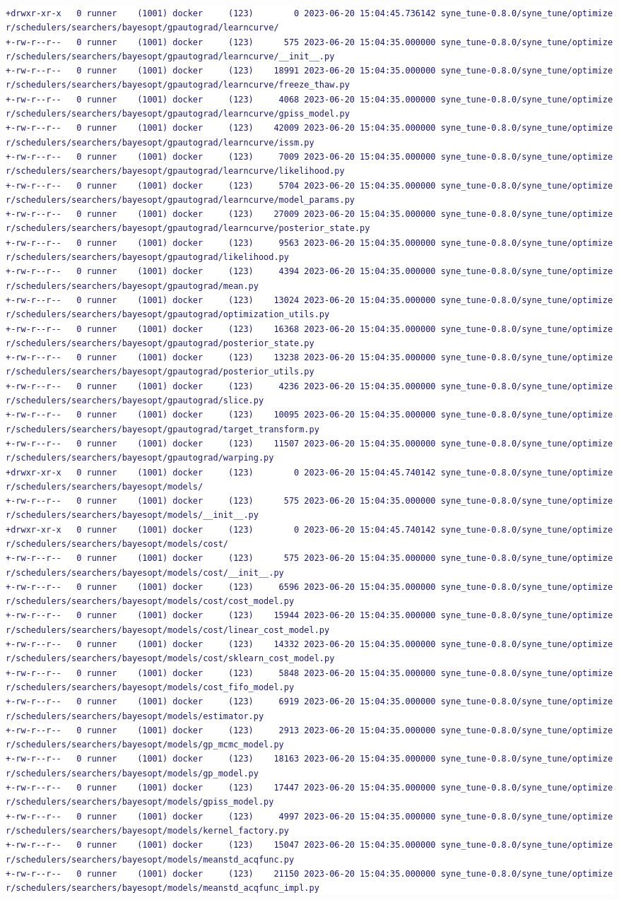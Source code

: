 ```diff
+drwxr-xr-x   0 runner    (1001) docker     (123)        0 2023-06-20 15:04:45.736142 syne_tune-0.8.0/syne_tune/optimizer/schedulers/searchers/bayesopt/gpautograd/learncurve/
+-rw-r--r--   0 runner    (1001) docker     (123)      575 2023-06-20 15:04:35.000000 syne_tune-0.8.0/syne_tune/optimizer/schedulers/searchers/bayesopt/gpautograd/learncurve/__init__.py
+-rw-r--r--   0 runner    (1001) docker     (123)    18991 2023-06-20 15:04:35.000000 syne_tune-0.8.0/syne_tune/optimizer/schedulers/searchers/bayesopt/gpautograd/learncurve/freeze_thaw.py
+-rw-r--r--   0 runner    (1001) docker     (123)     4068 2023-06-20 15:04:35.000000 syne_tune-0.8.0/syne_tune/optimizer/schedulers/searchers/bayesopt/gpautograd/learncurve/gpiss_model.py
+-rw-r--r--   0 runner    (1001) docker     (123)    42009 2023-06-20 15:04:35.000000 syne_tune-0.8.0/syne_tune/optimizer/schedulers/searchers/bayesopt/gpautograd/learncurve/issm.py
+-rw-r--r--   0 runner    (1001) docker     (123)     7009 2023-06-20 15:04:35.000000 syne_tune-0.8.0/syne_tune/optimizer/schedulers/searchers/bayesopt/gpautograd/learncurve/likelihood.py
+-rw-r--r--   0 runner    (1001) docker     (123)     5704 2023-06-20 15:04:35.000000 syne_tune-0.8.0/syne_tune/optimizer/schedulers/searchers/bayesopt/gpautograd/learncurve/model_params.py
+-rw-r--r--   0 runner    (1001) docker     (123)    27009 2023-06-20 15:04:35.000000 syne_tune-0.8.0/syne_tune/optimizer/schedulers/searchers/bayesopt/gpautograd/learncurve/posterior_state.py
+-rw-r--r--   0 runner    (1001) docker     (123)     9563 2023-06-20 15:04:35.000000 syne_tune-0.8.0/syne_tune/optimizer/schedulers/searchers/bayesopt/gpautograd/likelihood.py
+-rw-r--r--   0 runner    (1001) docker     (123)     4394 2023-06-20 15:04:35.000000 syne_tune-0.8.0/syne_tune/optimizer/schedulers/searchers/bayesopt/gpautograd/mean.py
+-rw-r--r--   0 runner    (1001) docker     (123)    13024 2023-06-20 15:04:35.000000 syne_tune-0.8.0/syne_tune/optimizer/schedulers/searchers/bayesopt/gpautograd/optimization_utils.py
+-rw-r--r--   0 runner    (1001) docker     (123)    16368 2023-06-20 15:04:35.000000 syne_tune-0.8.0/syne_tune/optimizer/schedulers/searchers/bayesopt/gpautograd/posterior_state.py
+-rw-r--r--   0 runner    (1001) docker     (123)    13238 2023-06-20 15:04:35.000000 syne_tune-0.8.0/syne_tune/optimizer/schedulers/searchers/bayesopt/gpautograd/posterior_utils.py
+-rw-r--r--   0 runner    (1001) docker     (123)     4236 2023-06-20 15:04:35.000000 syne_tune-0.8.0/syne_tune/optimizer/schedulers/searchers/bayesopt/gpautograd/slice.py
+-rw-r--r--   0 runner    (1001) docker     (123)    10095 2023-06-20 15:04:35.000000 syne_tune-0.8.0/syne_tune/optimizer/schedulers/searchers/bayesopt/gpautograd/target_transform.py
+-rw-r--r--   0 runner    (1001) docker     (123)    11507 2023-06-20 15:04:35.000000 syne_tune-0.8.0/syne_tune/optimizer/schedulers/searchers/bayesopt/gpautograd/warping.py
+drwxr-xr-x   0 runner    (1001) docker     (123)        0 2023-06-20 15:04:45.740142 syne_tune-0.8.0/syne_tune/optimizer/schedulers/searchers/bayesopt/models/
+-rw-r--r--   0 runner    (1001) docker     (123)      575 2023-06-20 15:04:35.000000 syne_tune-0.8.0/syne_tune/optimizer/schedulers/searchers/bayesopt/models/__init__.py
+drwxr-xr-x   0 runner    (1001) docker     (123)        0 2023-06-20 15:04:45.740142 syne_tune-0.8.0/syne_tune/optimizer/schedulers/searchers/bayesopt/models/cost/
+-rw-r--r--   0 runner    (1001) docker     (123)      575 2023-06-20 15:04:35.000000 syne_tune-0.8.0/syne_tune/optimizer/schedulers/searchers/bayesopt/models/cost/__init__.py
+-rw-r--r--   0 runner    (1001) docker     (123)     6596 2023-06-20 15:04:35.000000 syne_tune-0.8.0/syne_tune/optimizer/schedulers/searchers/bayesopt/models/cost/cost_model.py
+-rw-r--r--   0 runner    (1001) docker     (123)    15944 2023-06-20 15:04:35.000000 syne_tune-0.8.0/syne_tune/optimizer/schedulers/searchers/bayesopt/models/cost/linear_cost_model.py
+-rw-r--r--   0 runner    (1001) docker     (123)    14332 2023-06-20 15:04:35.000000 syne_tune-0.8.0/syne_tune/optimizer/schedulers/searchers/bayesopt/models/cost/sklearn_cost_model.py
+-rw-r--r--   0 runner    (1001) docker     (123)     5848 2023-06-20 15:04:35.000000 syne_tune-0.8.0/syne_tune/optimizer/schedulers/searchers/bayesopt/models/cost_fifo_model.py
+-rw-r--r--   0 runner    (1001) docker     (123)     6919 2023-06-20 15:04:35.000000 syne_tune-0.8.0/syne_tune/optimizer/schedulers/searchers/bayesopt/models/estimator.py
+-rw-r--r--   0 runner    (1001) docker     (123)     2913 2023-06-20 15:04:35.000000 syne_tune-0.8.0/syne_tune/optimizer/schedulers/searchers/bayesopt/models/gp_mcmc_model.py
+-rw-r--r--   0 runner    (1001) docker     (123)    18163 2023-06-20 15:04:35.000000 syne_tune-0.8.0/syne_tune/optimizer/schedulers/searchers/bayesopt/models/gp_model.py
+-rw-r--r--   0 runner    (1001) docker     (123)    17447 2023-06-20 15:04:35.000000 syne_tune-0.8.0/syne_tune/optimizer/schedulers/searchers/bayesopt/models/gpiss_model.py
+-rw-r--r--   0 runner    (1001) docker     (123)     4997 2023-06-20 15:04:35.000000 syne_tune-0.8.0/syne_tune/optimizer/schedulers/searchers/bayesopt/models/kernel_factory.py
+-rw-r--r--   0 runner    (1001) docker     (123)    15047 2023-06-20 15:04:35.000000 syne_tune-0.8.0/syne_tune/optimizer/schedulers/searchers/bayesopt/models/meanstd_acqfunc.py
+-rw-r--r--   0 runner    (1001) docker     (123)    21150 2023-06-20 15:04:35.000000 syne_tune-0.8.0/syne_tune/optimizer/schedulers/searchers/bayesopt/models/meanstd_acqfunc_impl.py
```